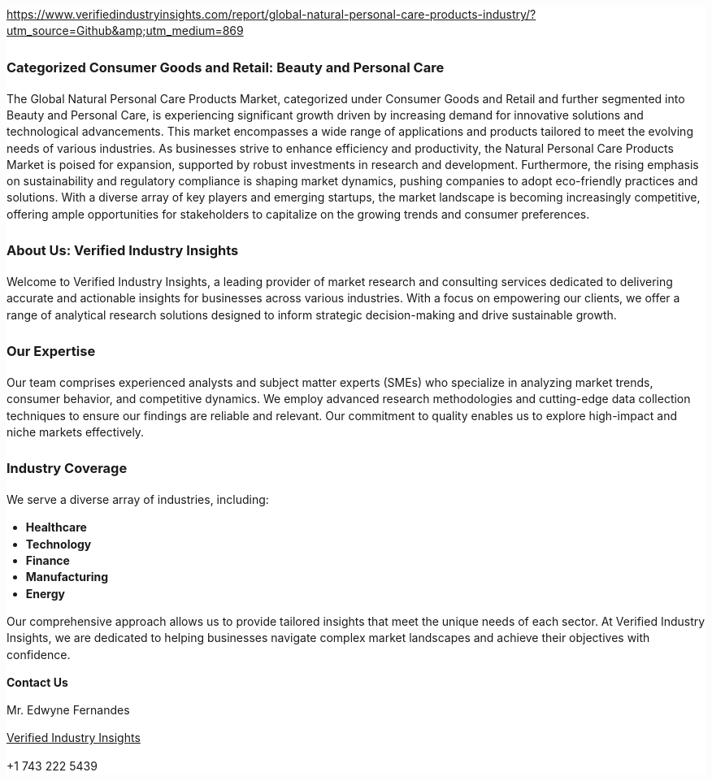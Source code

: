 </strong><a href="https://www.verifiedindustryinsights.com/report/global-natural-personal-care-products-industry/?utm_source=Github&amp;utm_medium=869">https://www.verifiedindustryinsights.com/report/global-natural-personal-care-products-industry/?utm_source=Github&amp;utm_medium=869</a>&nbsp;</p><h3>Categorized Consumer Goods and Retail: Beauty and Personal Care </h3><p>The Global Natural Personal Care Products Market, categorized under Consumer Goods and Retail and further segmented into Beauty and Personal Care, is experiencing significant growth driven by increasing demand for innovative solutions and technological advancements. This market encompasses a wide range of applications and products tailored to meet the evolving needs of various industries. As businesses strive to enhance efficiency and productivity, the Natural Personal Care Products Market is poised for expansion, supported by robust investments in research and development. Furthermore, the rising emphasis on sustainability and regulatory compliance is shaping market dynamics, pushing companies to adopt eco-friendly practices and solutions. With a diverse array of key players and emerging startups, the market landscape is becoming increasingly competitive, offering ample opportunities for stakeholders to capitalize on the growing trends and consumer preferences.</p><h3>About Us: Verified Industry Insights</h3><p>Welcome to Verified Industry Insights, a leading provider of market research and consulting services dedicated to delivering accurate and actionable insights for businesses across various industries. With a focus on empowering our clients, we offer a range of analytical research solutions designed to inform strategic decision-making and drive sustainable growth.</p><h3>Our Expertise</h3><p>Our team comprises experienced analysts and subject matter experts (SMEs) who specialize in analyzing market trends, consumer behavior, and competitive dynamics. We employ advanced research methodologies and cutting-edge data collection techniques to ensure our findings are reliable and relevant. Our commitment to quality enables us to explore high-impact and niche markets effectively.</p><h3>Industry Coverage</h3><p>We serve a diverse array of industries, including:</p><ul><li><strong>Healthcare</strong></li><li><strong>Technology</strong></li><li><strong>Finance</strong></li><li><strong>Manufacturing</strong></li><li><strong>Energy</strong></li></ul><p>Our comprehensive approach allows us to provide tailored insights that meet the unique needs of each sector. At Verified Industry Insights, we are dedicated to helping businesses navigate complex market landscapes and achieve their objectives with confidence.</p><p><strong>Contact Us</strong></p><p>Mr. Edwyne Fernandes</p><p><a href="https://www.verifiedindustryinsights.com/">Verified Industry Insights</a></p><p>+1 743 222 5439</p>
